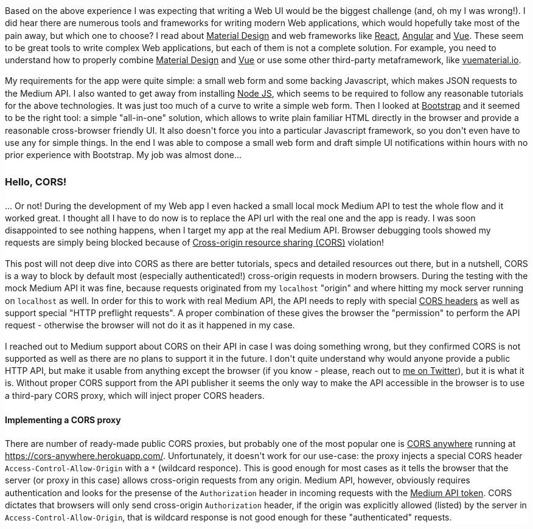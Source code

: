 Based on the above experience I was expecting that writing a Web UI would be the biggest challenge (and, oh my I was wrong!). I did hear there are numerous tools and frameworks for writing modern Web applications, which would hopefully take most of the pain away, but which one to choose? I read about [Material Design][material-design] and web frameworks like [React][react], [Angular][angular] and [Vue][vuejs]. These seem to be great tools to write complex Web applications, but each of them is not a complete solution. For example, you need to understand how to properly combine [Material Design][material-design] and [Vue][vuejs] or use some other third-party metaframework, like [vuematerial.io](https://vuematerial.io/).

My requirements for the app were quite simple: a small web form and some backing Javascript, which makes JSON requests to the Medium API. I also wanted to get away from installing [Node JS][node-js], which seems to be required to follow any reasonable tutorials for the above technologies. It was just too much of a curve to write a simple web form. Then I looked at [Bootstrap][bootstrap] and it seemed to be the right tool: a simple "all-in-one" solution, which allows to write plain familiar HTML directly in the browser and provide a reasonable cross-browser friendly UI. It also doesn't force you into a particular Javascript framework, so you don't even have to use any for simple things. In the end I was able to compose a small web form and draft simple UI notifications within hours with no prior experience with Bootstrap. My job was almost done...

### Hello, CORS!

... Or not! During the development of my Web app I even hacked a small local mock Medium API to test the whole flow and it worked great. I thought all I have to do now is to replace the API url with the real one and the app is ready. I was soon disappointed to see nothing happens, when I target my app at the real Medium API. Browser debugging tools showed my requests are simply being blocked because of [Cross-origin resource sharing (CORS)][cors] violation!

This post will not deep dive into CORS as there are better tutorials, specs and detailed resources out there, but in a nutshell, CORS is a way to block by default most (especially authenticated!) cross-origin requests in modern browsers. During the testing with the mock Medium API it was fine, because requests originated from my `localhost` "origin" and where hitting my mock server running on `localhost` as well. In order for this to work with real Medium API, the API needs to reply with special [CORS headers][cors-mozilla] as well as support special "HTTP preflight requests". A proper combination of these gives the browser the "permission" to perform the API request - otherwise the browser will not do it as it happened in my case.

I reached out to Medium support about CORS on their API in case I was doing something wrong, but they confirmed CORS is not supported as well as there are no plans to support it in the future. I don't quite understand why would anyone provide a public HTTP API, but make it usable from anything except the browser (if you know - please, reach out to [me on Twitter][me-twitter]), but it is what it is. Without proper CORS support from the API publisher it seems the only way to make the API accessible in the browser is to use a third-pary CORS proxy, which will inject proper CORS headers.

#### Implementing a CORS proxy

There are number of ready-made public CORS proxies, but probably one of the most popular one is [CORS anywhere][cors-anywhere] running at https://cors-anywhere.herokuapp.com/. Unfortunately, it doesn't work for our use-case: the proxy injects a special CORS header `Access-Control-Allow-Origin` with a `*` (wildcard responce). This is good enough for most cases as it tells the browser that the server (or proxy in this case) allows cross-origin requests from any origin. Medium API, however, obviously requires authentication and looks for the presense of the `Authorization` header in incoming requests with the [Medium API token][medium-api-token]. CORS dictates that browsers will only send cross-origin `Authorization` header, if the origin was explicitly allowed (listed) by the server in `Access-Control-Allow-Origin`, that is wildcard response is not good enough for these "authenticated" requests.


[pqsec-org]: https://pqsec.org/
[medium]: https://medium.com/
[dev-to]: https://dev.to/
[github-pages]: https://pages.github.com/
[wikipedia-markdown]: https://en.wikipedia.org/wiki/Markdown
[medium-import-story]: https://help.medium.com/hc/en-us/articles/214550207-Import-a-post
[fixing-weak-crypto]: https://pqsec.org/2020/04/13/fixing-weak-crypto-in-openssl-based-applications.html
[medium-api-token]: https://help.medium.com/hc/en-us/articles/213480228-Get-an-integration-token-for-your-writing-app
[mdium]: https://medium.com/@icyphox/mdium-publish-your-markdown-to-medium-from-the-cli-79906ef6b16b
[net-framework]: https://en.wikipedia.org/wiki/.NET_Framework
[asp-net]: https://dotnet.microsoft.com/apps/aspnet
[asp-web-forms]: https://dotnet.microsoft.com/apps/aspnet/web-forms
[material-design]: https://material.io/
[msie]: https://en.wikipedia.org/wiki/Internet_Explorer
[react]: https://reactjs.org/
[angular]: https://angular.io/
[vuejs]: https://vuejs.org/
[node-js]: https://nodejs.org/
[bootstrap]: https://getbootstrap.com/
[cors]: https://en.wikipedia.org/wiki/Cross-origin_resource_sharing
[cors-mozilla]: https://developer.mozilla.org/en-US/docs/Web/HTTP/CORS
[me-twitter]: https://twitter.com/ignatkn
[cors-anywhere]: https://github.com/Rob--W/cors-anywhere
[cf-workers]: https://workers.cloudflare.com/
[osi-model]: https://en.wikipedia.org/wiki/OSI_model
[https]: https://en.wikipedia.org/wiki/HTTPS
[m2m-prs]: https://github.com/pqsec/m2m/pulls
[m2m]: https://m2m.pqsec.org/